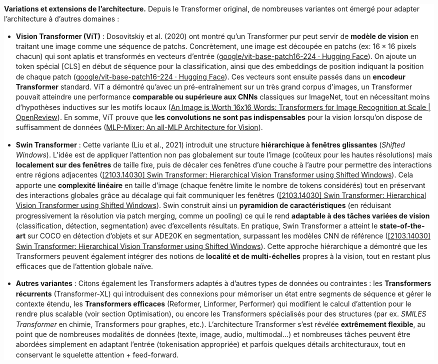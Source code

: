 **Variations et extensions de l’architecture.** Depuis le Transformer original, de nombreuses variantes ont émergé pour adapter l’architecture à d’autres domaines : 

- **Vision Transformer (ViT)** : Dosovitskiy et al. (2020) ont montré qu’un Transformer pur peut servir de **modèle de vision** en traitant une image comme une séquence de patchs. Concrètement, une image est découpée en patchs (ex: $16\times16$ pixels chacun) qui sont aplatis et transformés en vecteurs d’entrée ([google/vit-base-patch16-224 · Hugging Face](https://huggingface.co/google/vit-base-patch16-224#:~:text=Images%20are%20presented%20to%20the,layers%20of%20the%20Transformer%20encoder)). On ajoute un token spécial [CLS] en début de séquence pour la classification, ainsi que des embeddings de position indiquant la position de chaque patch ([google/vit-base-patch16-224 · Hugging Face](https://huggingface.co/google/vit-base-patch16-224#:~:text=Images%20are%20presented%20to%20the,layers%20of%20the%20Transformer%20encoder)). Ces vecteurs sont ensuite passés dans un **encodeur Transformer** standard. ViT a démontré qu’avec un pré-entraînement sur un très grand corpus d’images, un Transformer pouvait atteindre une performance **comparable ou supérieure aux CNNs** classiques sur ImageNet, tout en nécessitant moins d’hypothèses inductives sur les motifs locaux ([An Image is Worth 16x16 Words: Transformers for Image Recognition at Scale | OpenReview](https://openreview.net/forum?id=YicbFdNTTy#:~:text=networks%20while%20keeping%20their%20overall,fewer%20computational%20resources%20to%20train)). En somme, ViT prouve que **les convolutions ne sont pas indispensables** pour la vision lorsqu’on dispose de suffisamment de données ([MLP-Mixer: An all-MLP Architecture for Vision](https://proceedings.neurips.cc/paper/2021/hash/cba0a4ee5ccd02fda0fe3f9a3e7b89fe-Abstract.html#:~:text=Convolutional%20Neural%20Networks%20,Mixer%20attains)).  

- **Swin Transformer** : Cette variante (Liu et al., 2021) introduit une structure **hiérarchique à fenêtres glissantes** (_Shifted Windows_). L’idée est de appliquer l’attention non pas globalement sur toute l’image (coûteux pour les hautes résolutions) mais **localement sur des fenêtres** de taille fixe, puis de décaler ces fenêtres d’une couche à l’autre pour permettre des interactions entre régions adjacentes ([[2103.14030] Swin Transformer: Hierarchical Vision Transformer using Shifted Windows](https://arxiv.org/abs/2103.14030#:~:text=text,1%20accuracy%20on)). Cela apporte une **complexité linéaire** en taille d’image (chaque fenêtre limite le nombre de tokens considérés) tout en préservant des interactions globales grâce au décalage qui fait communiquer les fenêtres ([[2103.14030] Swin Transformer: Hierarchical Vision Transformer using Shifted Windows](https://arxiv.org/abs/2103.14030#:~:text=text,1%20accuracy%20on)). Swin construit ainsi un **pyramidion de caractéristiques** (en réduisant progressivement la résolution via patch merging, comme un pooling) ce qui le rend **adaptable à des tâches variées de vision** (classification, détection, segmentation) avec d’excellents résultats. En pratique, Swin Transformer a atteint le **state-of-the-art** sur COCO en détection d’objets et sur ADE20K en segmentation, surpassant les modèles CNN de référence ([[2103.14030] Swin Transformer: Hierarchical Vision Transformer using Shifted Windows](https://arxiv.org/abs/2103.14030#:~:text=windowing%20scheme%20brings%20greater%20efficiency,art%20by%20a%20large)). Cette approche hiérarchique a démontré que les Transformers peuvent également intégrer des notions de **localité et de multi-échelles** propres à la vision, tout en restant plus efficaces que de l’attention globale naïve.  

- **Autres variantes** : Citons également les Transformers adaptés à d’autres types de données ou contraintes : les **Transformers récurrents** (Transformer-XL) qui introduisent des connexions pour mémoriser un état entre segments de séquence et gérer le contexte étendu, les **Transformers efficaces** (Reformer, Linformer, Performer) qui modifient le calcul d’attention pour le rendre plus scalable (voir section Optimisation), ou encore les Transformers spécialisés pour des structures (par ex. _SMILES Transformer_ en chimie, Transformers pour graphes, etc.). L’architecture Transformer s’est révélée **extrêmement flexible**, au point que de nombreuses modalités de données (texte, image, audio, multimodal…) et nombreuses tâches peuvent être abordées simplement en adaptant l’entrée (tokenisation appropriée) et parfois quelques détails architecturaux, tout en conservant le squelette attention + feed-forward.
